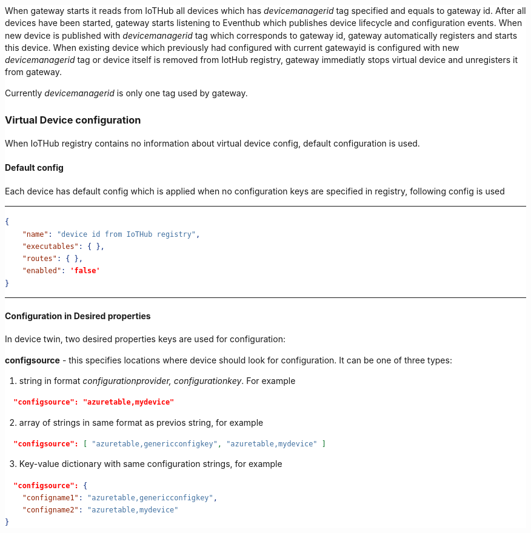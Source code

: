 When gateway starts it reads from IoTHub all devices which has *devicemanagerid* tag specified and equals to gateway id. 
After all devices have been started, gateway starts listening to Eventhub which publishes device lifecycle and configuration events.
When new device is published with *devicemanagerid* tag which corresponds to gateway id, gateway automatically registers and 
starts this device. When existing device which previously had configured with current gatewayid is configured with new *devicemanagerid* 
tag or device itself is removed from IotHub registry, gateway immediatly stops virtual device and unregisters it from gateway.


Currently *devicemanagerid* is only one tag used by gateway. 


### Virtual Device configuration

When IoTHub registry contains no information about virtual device config, default configuration is used.

#### Default config

Each device has default config which is applied when no configuration keys are specified in registry, following config is used

___
```json
{
    "name": "device id from IoTHub registry",
    "executables": { },
    "routes": { },
    "enabled": 'false'
}
```
___

#### Configuration in Desired properties

In device twin, two desired properties keys are used for configuration:

**configsource** - this specifies locations where device should look for configuration. It can be one of three types:

1. string in format *configurationprovider, configurationkey*. For example 
```json
  "configsource": "azuretable,mydevice"
```
2. array of strings in same format as previos string, for example
```json
  "configsource": [ "azuretable,genericconfigkey", "azuretable,mydevice" ]
```
3. Key-value dictionary with same configuration strings, for example
```json
  "configsource": { 
    "configname1": "azuretable,genericconfigkey",
    "configname2": "azuretable,mydevice" 
}
```
